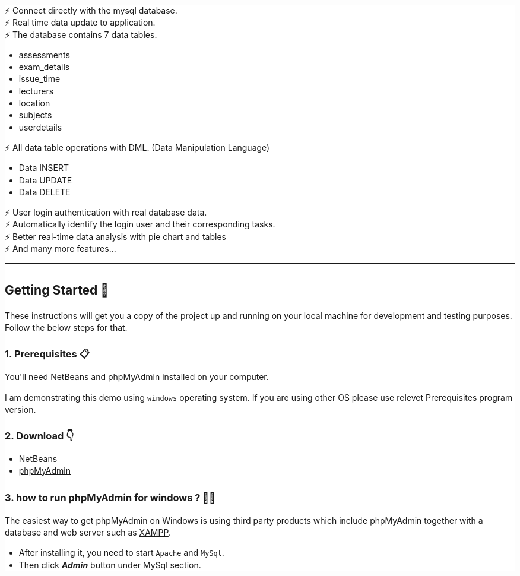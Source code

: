 ⚡️ Connect directly with the mysql database.\
⚡️ Real time data update to application.\
⚡️ The database contains 7 data tables.
- assessments
- exam_details
- issue_time
- lecturers
- location
- subjects
- userdetails

⚡️ All data table operations with DML. (Data Manipulation Language)
- Data INSERT 
- Data UPDATE 
- Data  DELETE

⚡️ User login authentication with real database data.\
⚡️ Automatically identify the login user and their corresponding tasks.\
⚡️ Better real-time data analysis with pie chart and tables\
⚡️ And many more features...

---
## Getting Started 🚀 

These instructions will get you a copy of the project up and running on your local machine for development and testing purposes. Follow the below steps for that.


### 1. Prerequisites 📋

You'll need [NetBeans](https://netbeans.apache.org/download/index.html) and [phpMyAdmin](https://docs.phpmyadmin.net/en/latest/setup.html#quick-install) installed on your computer.

I am demonstrating this demo using `windows` operating system. If you are using other OS please use relevet Prerequisites program version.

 ### 2. Download 👇

 - [NetBeans](https://netbeans.apache.org/download/index.html)  
 - [phpMyAdmin](https://docs.phpmyadmin.net/en/latest/setup.html#quick-install)

### 3. how to run phpMyAdmin for windows ? 🤷‍♀️

The easiest way to get phpMyAdmin on Windows is using third party products which include phpMyAdmin together with a database and web server such as [XAMPP](https://www.apachefriends.org/index.html). 

- After installing it, you need to start `Apache` and `MySql`. 
- Then click ***Admin*** button under MySql section.

<h2 align="center">